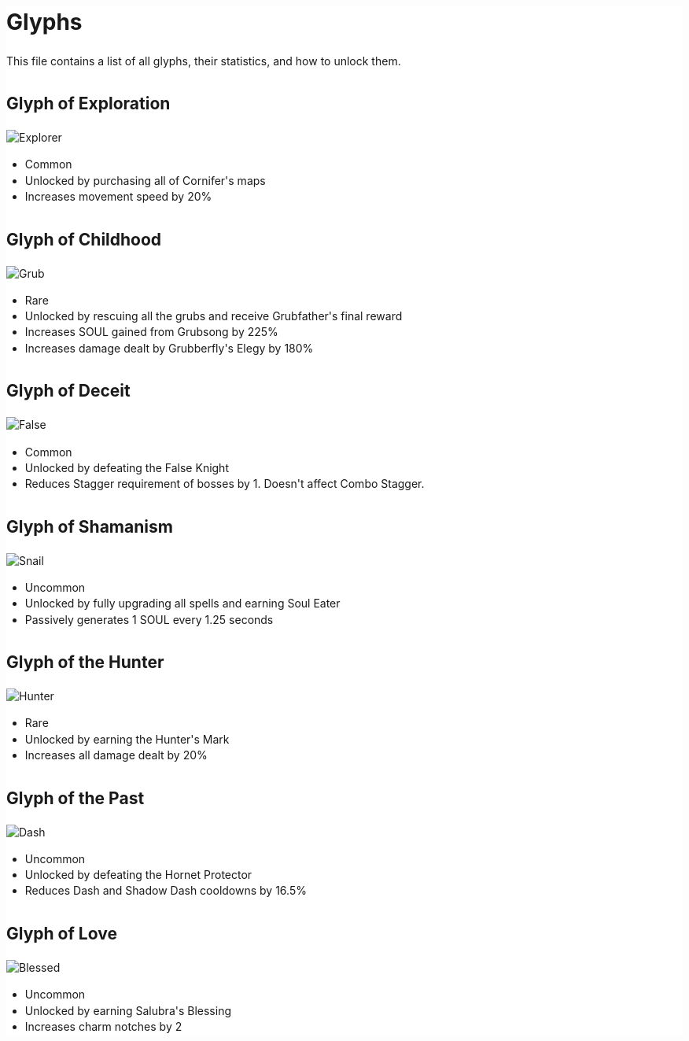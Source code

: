 # Glyphs

This file contains a list of all glyphs, their statistics, and how to unlock them.

## Glyph of Exploration
![Explorer](https://https://github.com/danielstegink/HollowKnight.EnchantedMask/blob/main/EnchantedMask/Resources/Glyphs/Explorer.png?raw=true)
 - Common
 - Unlocked by purchasing all of Cornifer's maps
 - Increases movement speed by 20%

## Glyph of Childhood
![Grub](https://https://github.com/danielstegink/HollowKnight.EnchantedMask/blob/main/EnchantedMask/Resources/Glyphs/Grub.png?raw=true)
 - Rare
 - Unlocked by rescuing all the grubs and receive Grubfather's final reward
 - Increases SOUL gained from Grubsong by 225%
 - Increases damage dealt by Grubberfly's Elegy by 180%

## Glyph of Deceit
![False](https://https://github.com/danielstegink/HollowKnight.EnchantedMask/blob/main/EnchantedMask/Resources/Glyphs/False.png?raw=true)
 - Common
 - Unlocked by defeating the False Knight
 - Reduces Stagger requirement of bosses by 1. Doesn't affect Combo Stagger.

## Glyph of Shamanism
![Snail](https://https://github.com/danielstegink/HollowKnight.EnchantedMask/blob/main/EnchantedMask/Resources/Glyphs/Snail.png?raw=true)
 - Uncommon
 - Unlocked by fully upgrading all spells and earning Soul Eater
 - Passively generates 1 SOUL every 1.25 seconds

## Glyph of the Hunter
![Hunter](https://https://github.com/danielstegink/HollowKnight.EnchantedMask/blob/main/EnchantedMask/Resources/Glyphs/Hunter.png?raw=true)
 - Rare
 - Unlocked by earning the Hunter's Mark
 - Increases all damage dealt by 20%

## Glyph of the Past
![Dash](https://https://github.com/danielstegink/HollowKnight.EnchantedMask/blob/main/EnchantedMask/Resources/Glyphs/Dash.png?raw=true)
 - Uncommon
 - Unlocked by defeating the Hornet Protector
 - Reduces Dash and Shadow Dash cooldowns by 16.5%

## Glyph of Love
![Blessed](https://https://github.com/danielstegink/HollowKnight.EnchantedMask/blob/main/EnchantedMask/Resources/Glyphs/Blessed.png?raw=true)
 - Uncommon
 - Unlocked by earning Salubra's Blessing
 - Increases charm notches by 2
